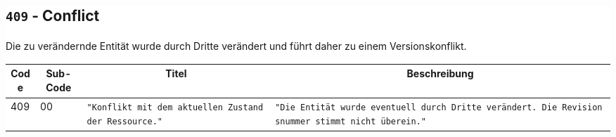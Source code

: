 ## `409` - Conflict

Die zu verändernde Entität wurde durch Dritte verändert und führt daher zu einem Versionskonflikt.

Code | Sub-Code | Titel | Beschreibung
--- | --- | --- | ---
409 | 00 | `"Konflikt mit dem aktuellen Zustand der Ressource."` | `"Die Entität wurde eventuell durch Dritte verändert. Die Revisionsnummer stimmt nicht überein."`
